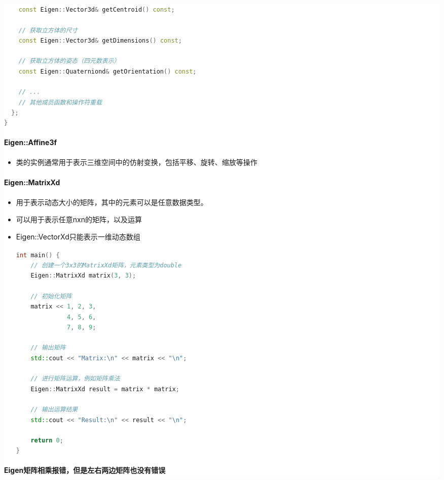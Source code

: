 ```c++
    const Eigen::Vector3d& getCentroid() const;

    // 获取立方体的尺寸
    const Eigen::Vector3d& getDimensions() const;

    // 获取立方体的姿态（四元数表示）
    const Eigen::Quaterniond& getOrientation() const;

    // ...
    // 其他成员函数和操作符重载
  };
}
```



#### Eigen::Affine3f

* 类的实例通常用于表示三维空间中的仿射变换，包括平移、旋转、缩放等操作



#### Eigen::MatrixXd

* 用于表示动态大小的矩阵，其中的元素可以是任意数据类型。

* 可以用于表示任意nxn的矩阵，以及运算

* Eigen::VectorXd只能表示一维动态数组

  ```cpp
  int main() {
      // 创建一个3x3的MatrixXd矩阵，元素类型为double
      Eigen::MatrixXd matrix(3, 3);
  
      // 初始化矩阵
      matrix << 1, 2, 3,
                4, 5, 6,
                7, 8, 9;
  
      // 输出矩阵
      std::cout << "Matrix:\n" << matrix << "\n";
  
      // 进行矩阵运算，例如矩阵乘法
      Eigen::MatrixXd result = matrix * matrix;
  
      // 输出运算结果
      std::cout << "Result:\n" << result << "\n";
  
      return 0;
  }
  ```



#### Eigen矩阵相乘报错，但是左右两边矩阵也没有错误
